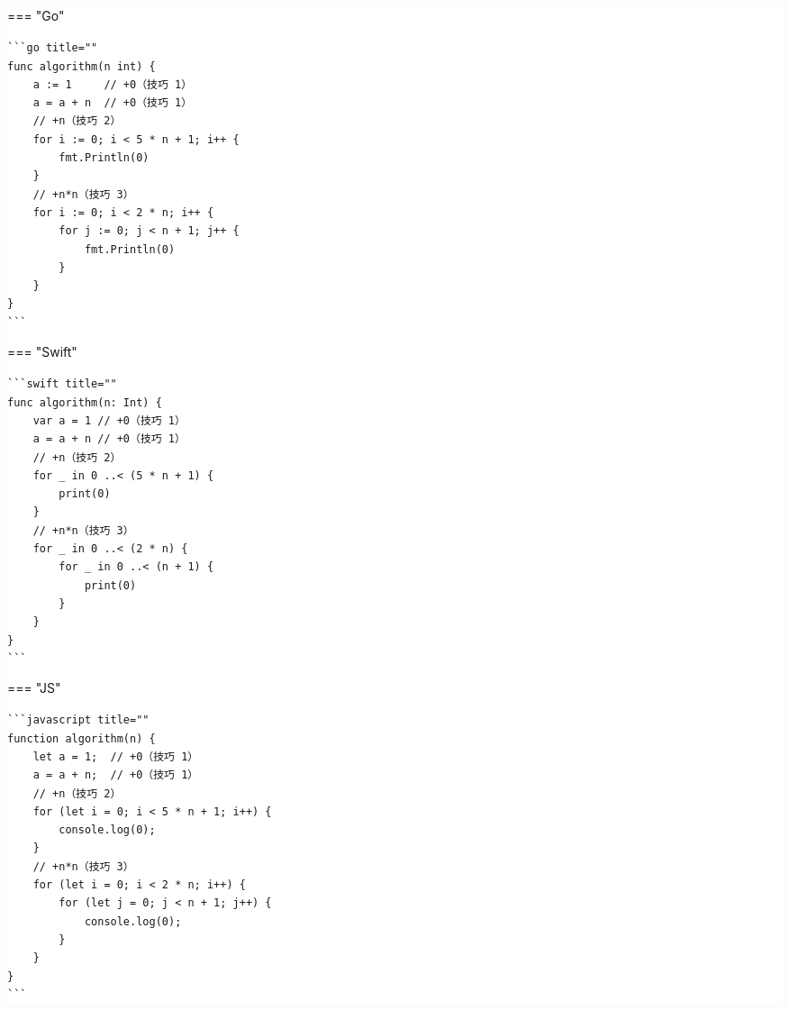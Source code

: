 === "Go"

    ```go title=""
    func algorithm(n int) {
        a := 1     // +0（技巧 1）
        a = a + n  // +0（技巧 1）
        // +n（技巧 2）
        for i := 0; i < 5 * n + 1; i++ {
            fmt.Println(0)
        }
        // +n*n（技巧 3）
        for i := 0; i < 2 * n; i++ {
            for j := 0; j < n + 1; j++ {
                fmt.Println(0)
            }
        }
    }
    ```

=== "Swift"

    ```swift title=""
    func algorithm(n: Int) {
        var a = 1 // +0（技巧 1）
        a = a + n // +0（技巧 1）
        // +n（技巧 2）
        for _ in 0 ..< (5 * n + 1) {
            print(0)
        }
        // +n*n（技巧 3）
        for _ in 0 ..< (2 * n) {
            for _ in 0 ..< (n + 1) {
                print(0)
            }
        }
    }
    ```

=== "JS"

    ```javascript title=""
    function algorithm(n) {
        let a = 1;  // +0（技巧 1）
        a = a + n;  // +0（技巧 1）
        // +n（技巧 2）
        for (let i = 0; i < 5 * n + 1; i++) {
            console.log(0);
        }
        // +n*n（技巧 3）
        for (let i = 0; i < 2 * n; i++) {
            for (let j = 0; j < n + 1; j++) {
                console.log(0);
            }
        }
    }
    ```
